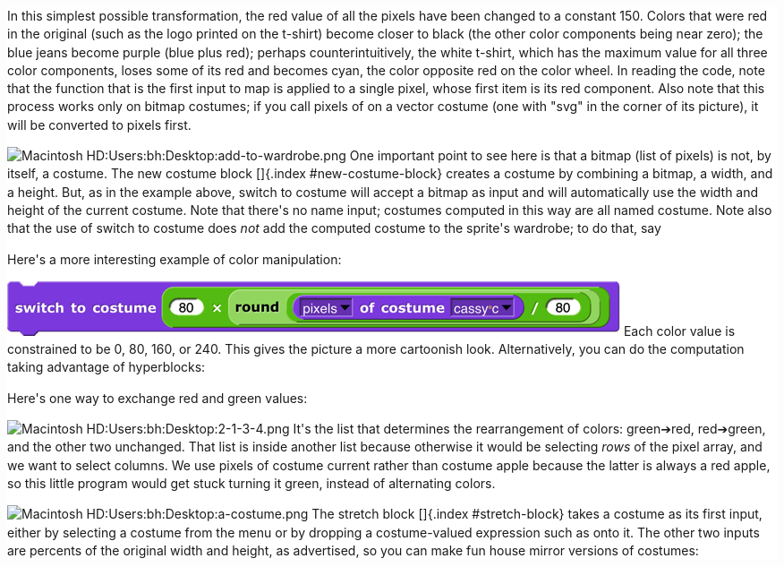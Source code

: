 In this simplest possible transformation, the red value of all the
pixels have been changed to a constant 150. Colors that were red in the
original (such as the logo printed on the t-shirt) become closer to
black (the other color components being near zero); the blue jeans
become purple (blue plus red); perhaps counterintuitively, the white
t-shirt, which has the maximum value for all three color components,
loses some of its red and becomes cyan, the color opposite red on the
color wheel. In reading the code, note that the function that is the
first input to map is applied to a single pixel, whose first item is its
red component. Also note that this process works only on bitmap
costumes; if you call pixels of on a vector costume (one with "svg" in
the corner of its picture), it will be converted to pixels first.

![Macintosh
HD:Users:bh:Desktop:add-to-wardrobe.png](media/image790.png) One important point to see here is that a
bitmap (list of pixels) is not, by itself, a costume. The new costume
block \[\]{.index #new-costume-block} creates a costume by combining a
bitmap, a width, and a height. But, as in the example above, switch to
costume will accept a bitmap as input and will automatically use the
width and height of the current costume. Note that there's no name
input; costumes computed in this way are all named costume. Note also
that the use of switch to costume does *not* add the computed costume to
the sprite's wardrobe; to do that, say

Here's a more interesting example of color manipulation:

![](assets/chp-10-image797.png) Each color value is constrained to be 0,
80, 160, or 240. This gives the picture a more cartoonish look.
Alternatively, you can do the computation taking advantage of
hyperblocks:

Here's one way to exchange red and green values:

![Macintosh
HD:Users:bh:Desktop:2-1-3-4.png](media/image804.png) It's the list that determines the
rearrangement of colors: green➔red, red➔green, and the other two
unchanged. That list is inside another list because otherwise it would
be selecting *rows* of the pixel array, and we want to select columns.
We use pixels of costume current rather than costume apple because the
latter is always a red apple, so this little program would get stuck
turning it green, instead of alternating colors.

![Macintosh
HD:Users:bh:Desktop:a-costume.png](media/image809.png) The stretch block \[\]{.index
#stretch-block} takes a costume as its first input, either by selecting
a costume from the menu or by dropping a costume-valued expression such
as onto it. The other two inputs are percents of the original width and
height, as advertised, so you can make fun house mirror versions of
costumes:
